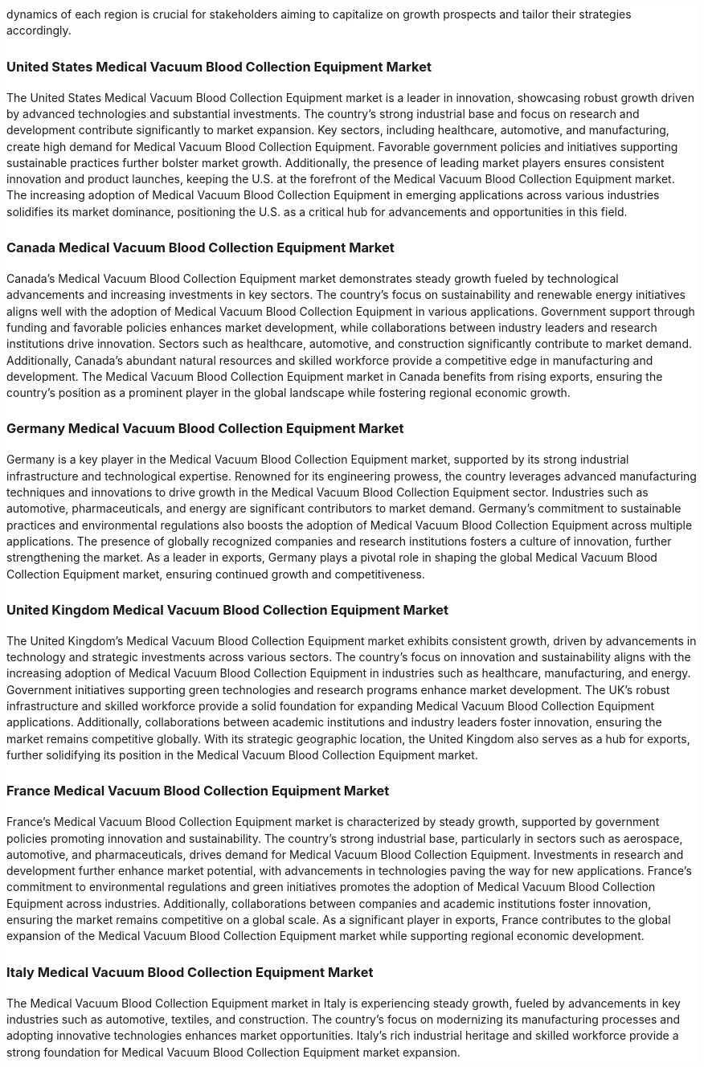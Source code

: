 dynamics of each region is crucial for stakeholders aiming to capitalize on growth prospects and tailor their strategies accordingly.</p><h3>United States Medical Vacuum Blood Collection Equipment Market</h3><p>The United States Medical Vacuum Blood Collection Equipment market is a leader in innovation, showcasing robust growth driven by advanced technologies and substantial investments. The country&rsquo;s strong industrial base and focus on research and development contribute significantly to market expansion. Key sectors, including healthcare, automotive, and manufacturing, create high demand for Medical Vacuum Blood Collection Equipment. Favorable government policies and initiatives supporting sustainable practices further bolster market growth. Additionally, the presence of leading market players ensures consistent innovation and product launches, keeping the U.S. at the forefront of the Medical Vacuum Blood Collection Equipment market. The increasing adoption of Medical Vacuum Blood Collection Equipment in emerging applications across various industries solidifies its market dominance, positioning the U.S. as a critical hub for advancements and opportunities in this field.</p><h3>Canada Medical Vacuum Blood Collection Equipment Market</h3><p>Canada&rsquo;s Medical Vacuum Blood Collection Equipment market demonstrates steady growth fueled by technological advancements and increasing investments in key sectors. The country&rsquo;s focus on sustainability and renewable energy initiatives aligns well with the adoption of Medical Vacuum Blood Collection Equipment in various applications. Government support through funding and favorable policies enhances market development, while collaborations between industry leaders and research institutions drive innovation. Sectors such as healthcare, automotive, and construction significantly contribute to market demand. Additionally, Canada&rsquo;s abundant natural resources and skilled workforce provide a competitive edge in manufacturing and development. The Medical Vacuum Blood Collection Equipment market in Canada benefits from rising exports, ensuring the country&rsquo;s position as a prominent player in the global landscape while fostering regional economic growth.</p><h3>Germany Medical Vacuum Blood Collection Equipment Market</h3><p>Germany is a key player in the Medical Vacuum Blood Collection Equipment market, supported by its strong industrial infrastructure and technological expertise. Renowned for its engineering prowess, the country leverages advanced manufacturing techniques and innovations to drive growth in the Medical Vacuum Blood Collection Equipment sector. Industries such as automotive, pharmaceuticals, and energy are significant contributors to market demand. Germany&rsquo;s commitment to sustainable practices and environmental regulations also boosts the adoption of Medical Vacuum Blood Collection Equipment across multiple applications. The presence of globally recognized companies and research institutions fosters a culture of innovation, further strengthening the market. As a leader in exports, Germany plays a pivotal role in shaping the global Medical Vacuum Blood Collection Equipment market, ensuring continued growth and competitiveness.</p><h3>United Kingdom Medical Vacuum Blood Collection Equipment Market</h3><p>The United Kingdom&rsquo;s Medical Vacuum Blood Collection Equipment market exhibits consistent growth, driven by advancements in technology and strategic investments across various sectors. The country&rsquo;s focus on innovation and sustainability aligns with the increasing adoption of Medical Vacuum Blood Collection Equipment in industries such as healthcare, manufacturing, and energy. Government initiatives supporting green technologies and research programs enhance market development. The UK&rsquo;s robust infrastructure and skilled workforce provide a solid foundation for expanding Medical Vacuum Blood Collection Equipment applications. Additionally, collaborations between academic institutions and industry leaders foster innovation, ensuring the market remains competitive globally. With its strategic geographic location, the United Kingdom also serves as a hub for exports, further solidifying its position in the Medical Vacuum Blood Collection Equipment market.</p><h3>France Medical Vacuum Blood Collection Equipment Market</h3><p>France&rsquo;s Medical Vacuum Blood Collection Equipment market is characterized by steady growth, supported by government policies promoting innovation and sustainability. The country&rsquo;s strong industrial base, particularly in sectors such as aerospace, automotive, and pharmaceuticals, drives demand for Medical Vacuum Blood Collection Equipment. Investments in research and development further enhance market potential, with advancements in technologies paving the way for new applications. France&rsquo;s commitment to environmental regulations and green initiatives promotes the adoption of Medical Vacuum Blood Collection Equipment across industries. Additionally, collaborations between companies and academic institutions foster innovation, ensuring the market remains competitive on a global scale. As a significant player in exports, France contributes to the global expansion of the Medical Vacuum Blood Collection Equipment market while supporting regional economic development.</p><h3>Italy Medical Vacuum Blood Collection Equipment Market</h3><p>The Medical Vacuum Blood Collection Equipment market in Italy is experiencing steady growth, fueled by advancements in key industries such as automotive, textiles, and construction. The country&rsquo;s focus on modernizing its manufacturing processes and adopting innovative technologies enhances market opportunities. Italy&rsquo;s rich industrial heritage and skilled workforce provide a strong foundation for Medical Vacuum Blood Collection Equipment market expansion.